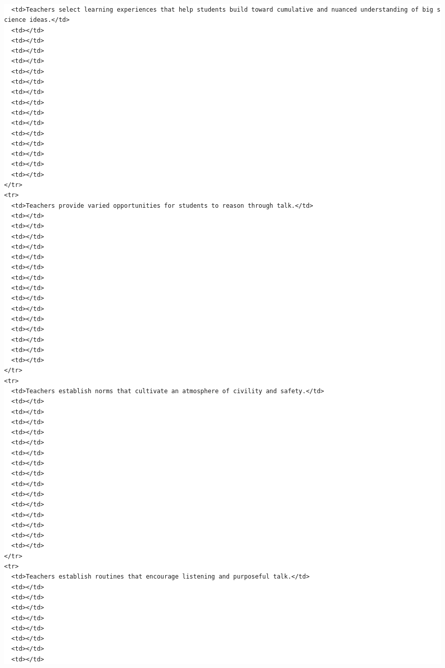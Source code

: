       <td>Teachers select learning experiences that help students build toward cumulative and nuanced understanding of big science ideas.</td>
      <td></td>
      <td></td>
      <td></td>
      <td></td>
      <td></td>
      <td></td>
      <td></td>
      <td></td>
      <td></td>
      <td></td>
      <td></td>
      <td></td>
      <td></td>
      <td></td>
      <td></td>
    </tr>
    <tr>
      <td>Teachers provide varied opportunities for students to reason through talk.</td>
      <td></td>
      <td></td>
      <td></td>
      <td></td>
      <td></td>
      <td></td>
      <td></td>
      <td></td>
      <td></td>
      <td></td>
      <td></td>
      <td></td>
      <td></td>
      <td></td>
      <td></td>
    </tr>
    <tr>
      <td>Teachers establish norms that cultivate an atmosphere of civility and safety.</td>
      <td></td>
      <td></td>
      <td></td>
      <td></td>
      <td></td>
      <td></td>
      <td></td>
      <td></td>
      <td></td>
      <td></td>
      <td></td>
      <td></td>
      <td></td>
      <td></td>
      <td></td>
    </tr>
    <tr>
      <td>Teachers establish routines that encourage listening and purposeful talk.</td>
      <td></td>
      <td></td>
      <td></td>
      <td></td>
      <td></td>
      <td></td>
      <td></td>
      <td></td>